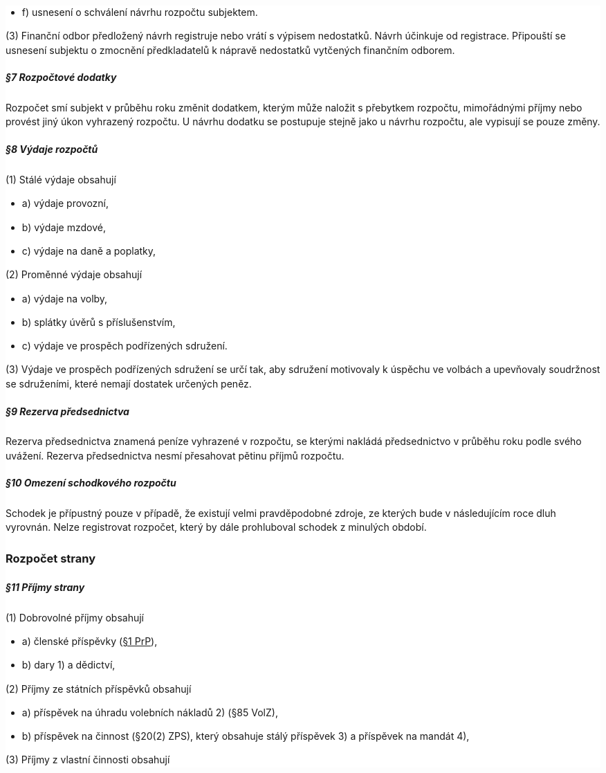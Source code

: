 * f) usnesení o schválení návrhu rozpočtu subjektem.

(3) Finanční odbor předložený návrh registruje nebo vrátí s výpisem nedostatků. Návrh účinkuje od registrace. Připouští se usnesení subjektu o zmocnění předkladatelů k nápravě nedostatků vytčených finančním odborem.

##### **§7 Rozpočtové dodatky**

Rozpočet smí subjekt v průběhu roku změnit dodatkem, kterým může naložit s přebytkem rozpočtu, mimořádnými příjmy nebo provést jiný úkon vyhrazený rozpočtu. U návrhu dodatku se postupuje stejně jako u návrhu rozpočtu, ale vypisují se pouze změny.

##### **§8 Výdaje rozpočtů**

(1) Stálé výdaje obsahují

* a) výdaje provozní,

* b) výdaje mzdové,

* c) výdaje na daně a poplatky,

(2) Proměnné výdaje obsahují

* a) výdaje na volby,

* b) splátky úvěrů s příslušenstvím,

* c) výdaje ve prospěch podřízených sdružení.

(3) Výdaje ve prospěch podřízených sdružení se určí tak, aby sdružení motivovaly k úspěchu ve volbách a upevňovaly soudržnost se sdruženími, které nemají dostatek určených peněz.

##### **§9 Rezerva předsednictva**

Rezerva předsednictva znamená peníze vyhrazené v rozpočtu, se kterými nakládá předsednictvo v průběhu roku podle svého uvážení. Rezerva předsednictva nesmí přesahovat pětinu příjmů rozpočtu.

##### **§10 Omezení schodkového rozpočtu**

Schodek je přípustný pouze v případě, že existují velmi pravděpodobné zdroje, ze kterých bude v následujícím roce dluh vyrovnán. Nelze registrovat rozpočet, který by dále prohluboval schodek z minulých období.

### Rozpočet strany

##### **§11 Příjmy strany**

(1) Dobrovolné příjmy obsahují

* a) členské příspěvky ([§1 PrP](http://www.pirati.cz/rules/prispevek#vyse_prispevku)),

* b) dary 1) a dědictví,

(2) Příjmy ze státních příspěvků obsahují

* a) příspěvek na úhradu volebních nákladů 2) (§85 VolZ),

* b) příspěvek na činnost (§20(2) ZPS), který obsahuje stálý příspěvek 3) a příspěvek na mandát 4),

(3) Příjmy z vlastní činnosti obsahují
